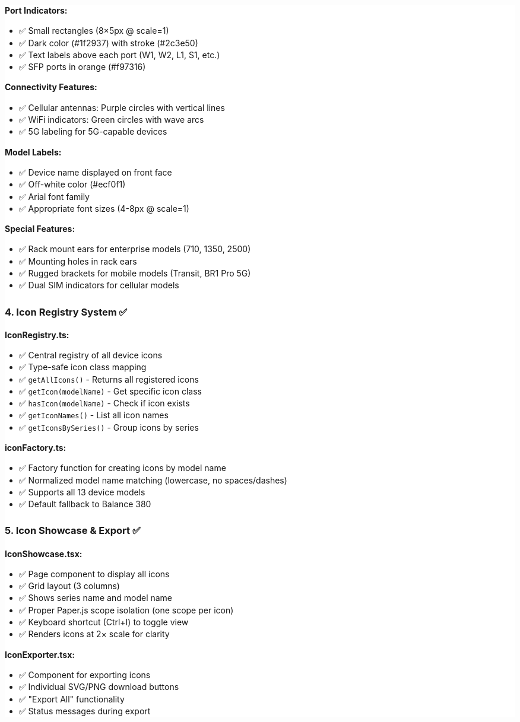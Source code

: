 **Port Indicators:**
- ✅ Small rectangles (8×5px @ scale=1)
- ✅ Dark color (#1f2937) with stroke (#2c3e50)
- ✅ Text labels above each port (W1, W2, L1, S1, etc.)
- ✅ SFP ports in orange (#f97316)

**Connectivity Features:**
- ✅ Cellular antennas: Purple circles with vertical lines
- ✅ WiFi indicators: Green circles with wave arcs
- ✅ 5G labeling for 5G-capable devices

**Model Labels:**
- ✅ Device name displayed on front face
- ✅ Off-white color (#ecf0f1)
- ✅ Arial font family
- ✅ Appropriate font sizes (4-8px @ scale=1)

**Special Features:**
- ✅ Rack mount ears for enterprise models (710, 1350, 2500)
- ✅ Mounting holes in rack ears
- ✅ Rugged brackets for mobile models (Transit, BR1 Pro 5G)
- ✅ Dual SIM indicators for cellular models

### 4. Icon Registry System ✅

**IconRegistry.ts:**
- ✅ Central registry of all device icons
- ✅ Type-safe icon class mapping
- ✅ `getAllIcons()` - Returns all registered icons
- ✅ `getIcon(modelName)` - Get specific icon class
- ✅ `hasIcon(modelName)` - Check if icon exists
- ✅ `getIconNames()` - List all icon names
- ✅ `getIconsBySeries()` - Group icons by series

**iconFactory.ts:**
- ✅ Factory function for creating icons by model name
- ✅ Normalized model name matching (lowercase, no spaces/dashes)
- ✅ Supports all 13 device models
- ✅ Default fallback to Balance 380

### 5. Icon Showcase & Export ✅

**IconShowcase.tsx:**
- ✅ Page component to display all icons
- ✅ Grid layout (3 columns)
- ✅ Shows series name and model name
- ✅ Proper Paper.js scope isolation (one scope per icon)
- ✅ Keyboard shortcut (Ctrl+I) to toggle view
- ✅ Renders icons at 2× scale for clarity

**IconExporter.tsx:**
- ✅ Component for exporting icons
- ✅ Individual SVG/PNG download buttons
- ✅ "Export All" functionality
- ✅ Status messages during export
